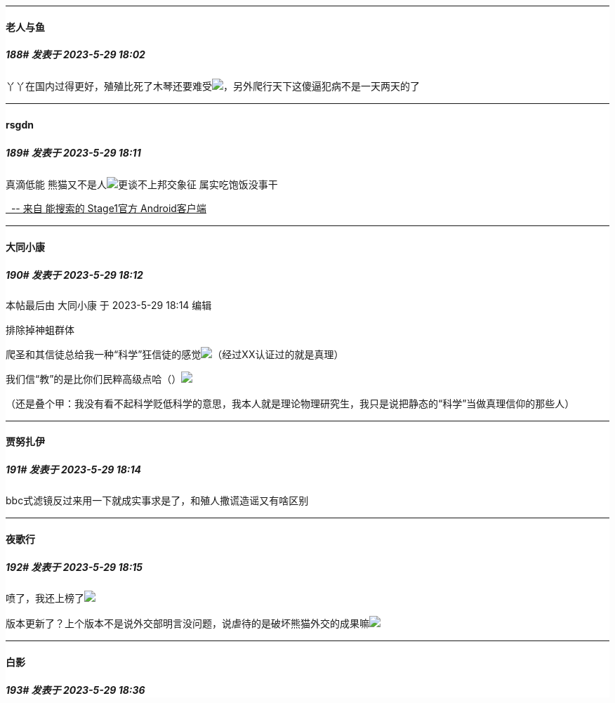 *****

####  老人与鱼  
##### 188#       发表于 2023-5-29 18:02

丫丫在国内过得更好，殖殖比死了木琴还要难受<img src="https://static.saraba1st.com/image/smiley/face2017/018.png" referrerpolicy="no-referrer">，另外爬行天下这傻逼犯病不是一天两天的了


*****

####  rsgdn  
##### 189#       发表于 2023-5-29 18:11

真滴低能 熊猫又不是人<img src="https://static.saraba1st.com/image/smiley/face2017/067.png" referrerpolicy="no-referrer">更谈不上邦交象征 属实吃饱饭没事干

[  -- 来自 能搜索的 Stage1官方 Android客户端](https://www.coolapk.com/apk/140634)

*****

####  大同小康  
##### 190#       发表于 2023-5-29 18:12

 本帖最后由 大同小康 于 2023-5-29 18:14 编辑 

排除掉神蛆群体

爬圣和其信徒总给我一种“科学”狂信徒的感觉<img src="https://static.saraba1st.com/image/smiley/face2017/004.gif" referrerpolicy="no-referrer">（经过XX认证过的就是真理）

我们信“教”的是比你们民粹高级点哈（）<img src="https://static.saraba1st.com/image/smiley/face2017/037.png" referrerpolicy="no-referrer">

（还是叠个甲：我没有看不起科学贬低科学的意思，我本人就是理论物理研究生，我只是说把静态的“科学”当做真理信仰的那些人）

*****

####  贾努扎伊  
##### 191#       发表于 2023-5-29 18:14

bbc式滤镜反过来用一下就成实事求是了，和殖人撒谎造谣又有啥区别


*****

####  夜歌行  
##### 192#       发表于 2023-5-29 18:15

喷了，我还上榜了<img src="https://static.saraba1st.com/image/smiley/face2017/112.png" referrerpolicy="no-referrer">

版本更新了？上个版本不是说外交部明言没问题，说虐待的是破坏熊猫外交的成果嘛<img src="https://static.saraba1st.com/image/smiley/face2017/125.png" referrerpolicy="no-referrer">


*****

####  白影  
##### 193#       发表于 2023-5-29 18:36
